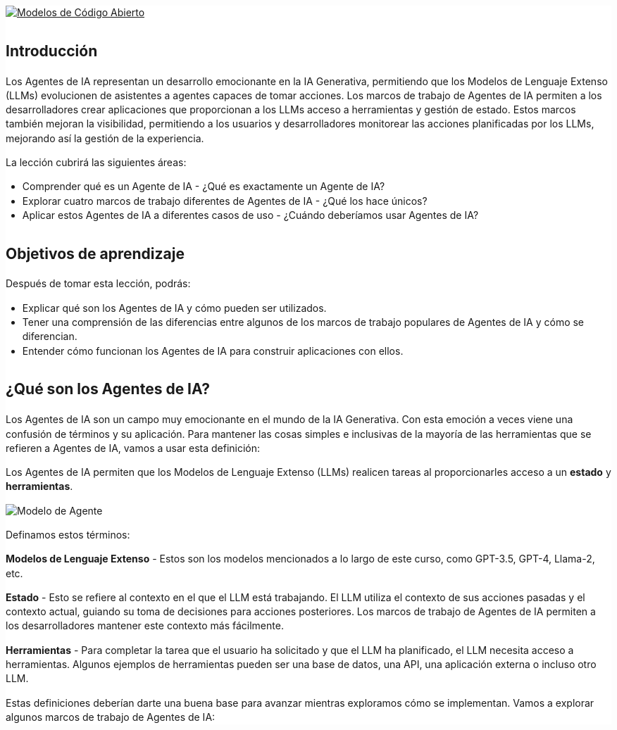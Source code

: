 
[![Modelos de Código Abierto](../../../translated_images/17-lesson-banner.a5b918fb0920e4e6d8d391a100f5cb1d5929f4c2752c937d40392905dec82592.es.png)](https://youtu.be/yAXVW-lUINc?si=bOtW9nL6jc3XJgOM)

## Introducción

Los Agentes de IA representan un desarrollo emocionante en la IA Generativa, permitiendo que los Modelos de Lenguaje Extenso (LLMs) evolucionen de asistentes a agentes capaces de tomar acciones. Los marcos de trabajo de Agentes de IA permiten a los desarrolladores crear aplicaciones que proporcionan a los LLMs acceso a herramientas y gestión de estado. Estos marcos también mejoran la visibilidad, permitiendo a los usuarios y desarrolladores monitorear las acciones planificadas por los LLMs, mejorando así la gestión de la experiencia.

La lección cubrirá las siguientes áreas:

- Comprender qué es un Agente de IA - ¿Qué es exactamente un Agente de IA?
- Explorar cuatro marcos de trabajo diferentes de Agentes de IA - ¿Qué los hace únicos?
- Aplicar estos Agentes de IA a diferentes casos de uso - ¿Cuándo deberíamos usar Agentes de IA?

## Objetivos de aprendizaje

Después de tomar esta lección, podrás:

- Explicar qué son los Agentes de IA y cómo pueden ser utilizados.
- Tener una comprensión de las diferencias entre algunos de los marcos de trabajo populares de Agentes de IA y cómo se diferencian.
- Entender cómo funcionan los Agentes de IA para construir aplicaciones con ellos.

## ¿Qué son los Agentes de IA?

Los Agentes de IA son un campo muy emocionante en el mundo de la IA Generativa. Con esta emoción a veces viene una confusión de términos y su aplicación. Para mantener las cosas simples e inclusivas de la mayoría de las herramientas que se refieren a Agentes de IA, vamos a usar esta definición:

Los Agentes de IA permiten que los Modelos de Lenguaje Extenso (LLMs) realicen tareas al proporcionarles acceso a un **estado** y **herramientas**.

![Modelo de Agente](../../../translated_images/what-agent.21f2893bdfd01e6a7fd09b0416c2b15594d97f44bbb2ab5a1ff8bf643d2fcb3d.es.png)

Definamos estos términos:

**Modelos de Lenguaje Extenso** - Estos son los modelos mencionados a lo largo de este curso, como GPT-3.5, GPT-4, Llama-2, etc.

**Estado** - Esto se refiere al contexto en el que el LLM está trabajando. El LLM utiliza el contexto de sus acciones pasadas y el contexto actual, guiando su toma de decisiones para acciones posteriores. Los marcos de trabajo de Agentes de IA permiten a los desarrolladores mantener este contexto más fácilmente.

**Herramientas** - Para completar la tarea que el usuario ha solicitado y que el LLM ha planificado, el LLM necesita acceso a herramientas. Algunos ejemplos de herramientas pueden ser una base de datos, una API, una aplicación externa o incluso otro LLM.

Estas definiciones deberían darte una buena base para avanzar mientras exploramos cómo se implementan. Vamos a explorar algunos marcos de trabajo de Agentes de IA:

